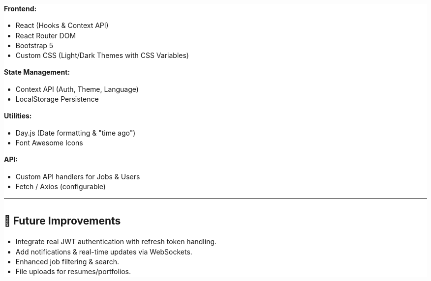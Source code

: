 **Frontend:**

- React (Hooks & Context API)
- React Router DOM
- Bootstrap 5
- Custom CSS (Light/Dark Themes with CSS Variables)

**State Management:**

- Context API (Auth, Theme, Language)
- LocalStorage Persistence

**Utilities:**

- Day.js (Date formatting & "time ago")
- Font Awesome Icons

**API:**

- Custom API handlers for Jobs & Users
- Fetch / Axios (configurable)

---

## 📌 Future Improvements

- Integrate real JWT authentication with refresh token handling.
- Add notifications & real-time updates via WebSockets.
- Enhanced job filtering & search.
- File uploads for resumes/portfolios.
